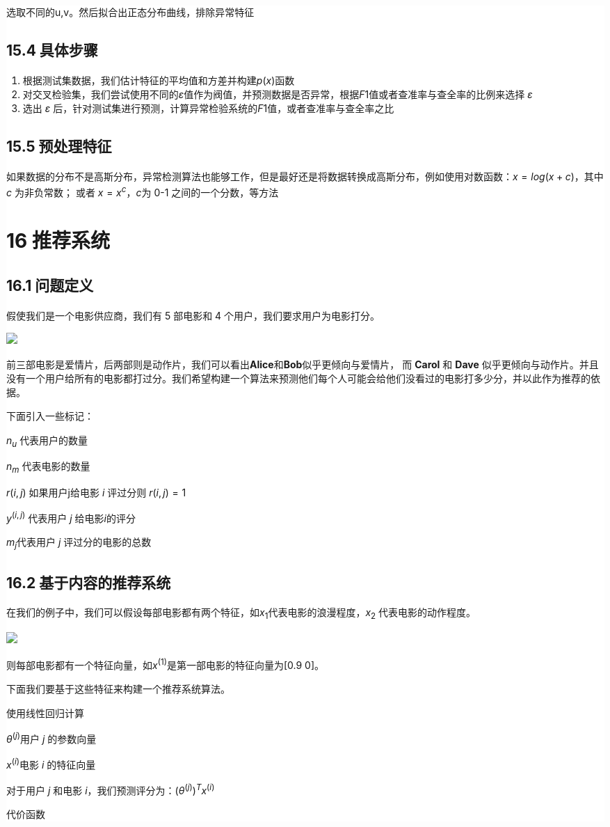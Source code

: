 选取不同的u,v。然后拟合出正态分布曲线，排除异常特征

## 15.4 具体步骤

1. 根据测试集数据，我们估计特征的平均值和方差并构建$p(x)$函数
2. 对交叉检验集，我们尝试使用不同的$\varepsilon$值作为阀值，并预测数据是否异常，根据$F1$值或者查准率与查全率的比例来选择 $\varepsilon$
3. 选出 $\varepsilon$ 后，针对测试集进行预测，计算异常检验系统的$F1$值，或者查准率与查全率之比

## 15.5 预处理特征

如果数据的分布不是高斯分布，异常检测算法也能够工作，但是最好还是将数据转换成高斯分布，例如使用对数函数：$x= log(x+c)$，其中 $c$ 为非负常数； 或者 $x=x^c$，$c$为 0-1 之间的一个分数，等方法

# 16 推荐系统

## 16.1 问题定义

假使我们是一个电影供应商，我们有 5 部电影和 4 个用户，我们要求用户为电影打分。

![](C:\work\book\My-Note.git\image\吴恩达机器学习\c2822f2c28b343d7e6ade5bd40f3a1fc.png)

前三部电影是爱情片，后两部则是动作片，我们可以看出**Alice**和**Bob**似乎更倾向与爱情片， 而 **Carol** 和 **Dave** 似乎更倾向与动作片。并且没有一个用户给所有的电影都打过分。我们希望构建一个算法来预测他们每个人可能会给他们没看过的电影打多少分，并以此作为推荐的依据。

下面引入一些标记：

$n_u$ 代表用户的数量

$n_m$ 代表电影的数量

$r(i, j)$ 如果用户j给电影 $i$ 评过分则 $r(i,j)=1$

$y^{(i, j)}$ 代表用户 $j$ 给电影$i$的评分

$m_j$代表用户 $j$ 评过分的电影的总数

## 16.2 基于内容的推荐系统

在我们的例子中，我们可以假设每部电影都有两个特征，如$x_1$代表电影的浪漫程度，$x_2$ 代表电影的动作程度。

![](C:\work\book\My-Note.git\image\吴恩达机器学习\747c1fd6bff694c6034da1911aa3314b.png)

则每部电影都有一个特征向量，如$x^{(1)}$是第一部电影的特征向量为[0.9 0]。

下面我们要基于这些特征来构建一个推荐系统算法。

使用线性回归计算

$\theta^{(j)}$用户 $j$ 的参数向量

$x^{(i)}$电影 $i$ 的特征向量

对于用户 $j$ 和电影 $i$，我们预测评分为：$(\theta^{(j)})^T x^{(i)}$

代价函数
